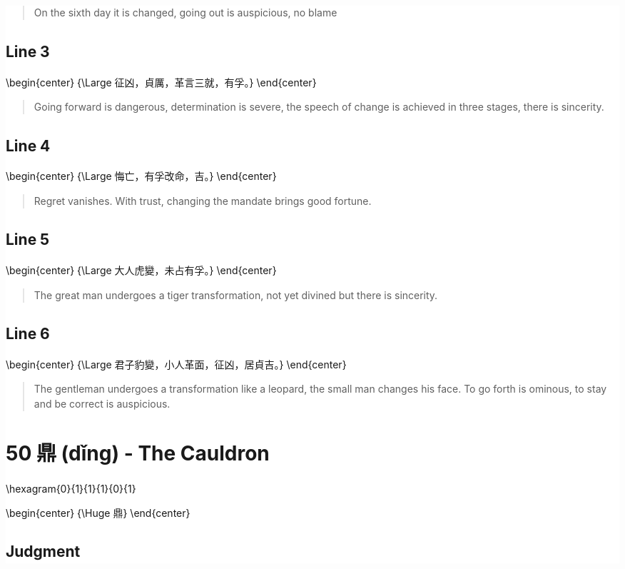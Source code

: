 > On the sixth day it is changed, going out is auspicious, no blame



## Line 3

\begin{center}
{\Large 征凶，貞厲，革言三就，有孚。}
\end{center}

> Going forward is dangerous, determination is severe, the speech of change is achieved in three stages, there is sincerity.



## Line 4

\begin{center}
{\Large 悔亡，有孚改命，吉。}
\end{center}

> Regret vanishes. With trust, changing the mandate brings good fortune.



## Line 5

\begin{center}
{\Large 大人虎變，未占有孚。}
\end{center}

> The great man undergoes a tiger transformation, not yet divined but there is sincerity.



## Line 6

\begin{center}
{\Large 君子豹變，小人革面，征凶，居貞吉。}
\end{center}

> The gentleman undergoes a transformation like a leopard, the small man changes his face. To go forth is ominous, to stay and be correct is auspicious.






# 50 鼎 (dǐng) - The Cauldron

\hexagram{0}{1}{1}{1}{0}{1}

\begin{center}
{\Huge 鼎}
\end{center}

## Judgment
